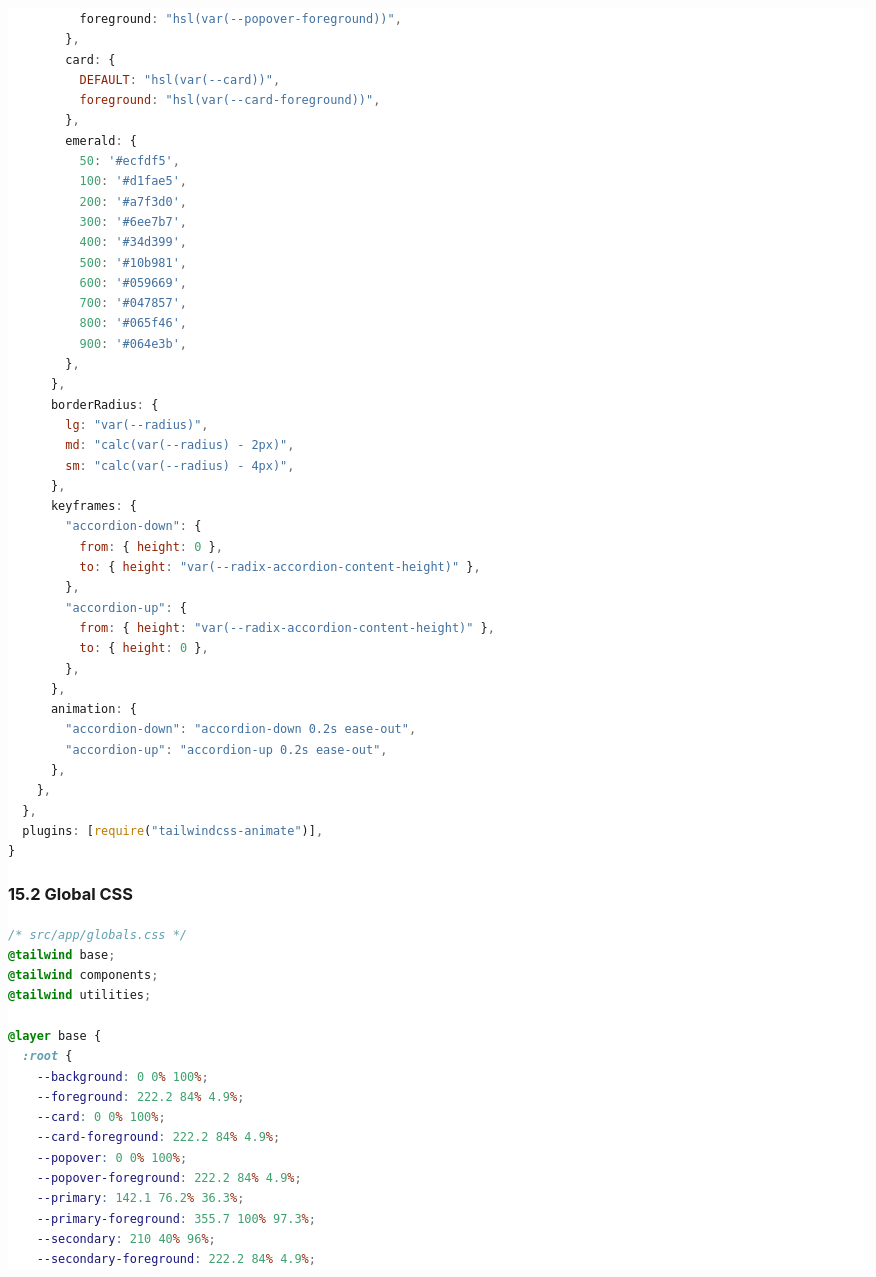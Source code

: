 ```javascript
          foreground: "hsl(var(--popover-foreground))",
        },
        card: {
          DEFAULT: "hsl(var(--card))",
          foreground: "hsl(var(--card-foreground))",
        },
        emerald: {
          50: '#ecfdf5',
          100: '#d1fae5',
          200: '#a7f3d0',
          300: '#6ee7b7',
          400: '#34d399',
          500: '#10b981',
          600: '#059669',
          700: '#047857',
          800: '#065f46',
          900: '#064e3b',
        },
      },
      borderRadius: {
        lg: "var(--radius)",
        md: "calc(var(--radius) - 2px)",
        sm: "calc(var(--radius) - 4px)",
      },
      keyframes: {
        "accordion-down": {
          from: { height: 0 },
          to: { height: "var(--radix-accordion-content-height)" },
        },
        "accordion-up": {
          from: { height: "var(--radix-accordion-content-height)" },
          to: { height: 0 },
        },
      },
      animation: {
        "accordion-down": "accordion-down 0.2s ease-out",
        "accordion-up": "accordion-up 0.2s ease-out",
      },
    },
  },
  plugins: [require("tailwindcss-animate")],
}
```

### 15.2 Global CSS
```css
/* src/app/globals.css */
@tailwind base;
@tailwind components;
@tailwind utilities;

@layer base {
  :root {
    --background: 0 0% 100%;
    --foreground: 222.2 84% 4.9%;
    --card: 0 0% 100%;
    --card-foreground: 222.2 84% 4.9%;
    --popover: 0 0% 100%;
    --popover-foreground: 222.2 84% 4.9%;
    --primary: 142.1 76.2% 36.3%;
    --primary-foreground: 355.7 100% 97.3%;
    --secondary: 210 40% 96%;
    --secondary-foreground: 222.2 84% 4.9%;
```
